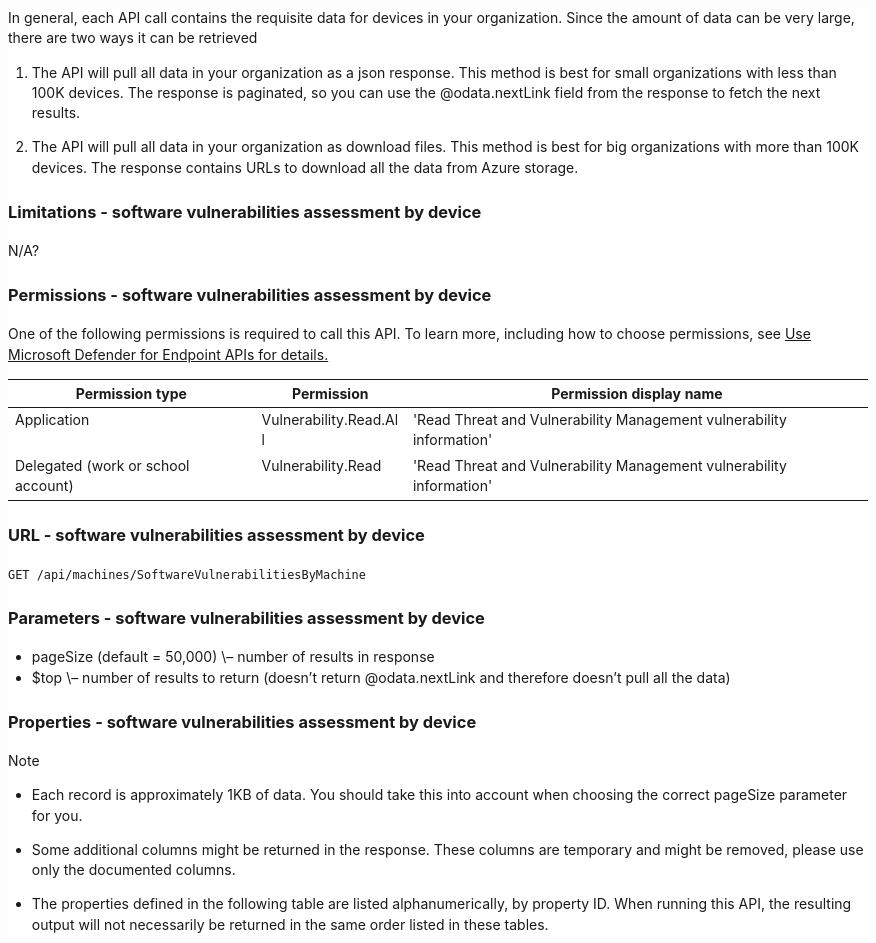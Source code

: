 In general, each API call contains the requisite data for devices in your organization. Since the amount of data can be very large, there are two ways it can be retrieved

1. The API will pull all data in your organization as a json response.
This method is best for small organizations with less than 100K devices. The response is paginated, so you can use the @odata.nextLink field from the response to fetch the next results.

2. The API will pull all data in your organization as download files.
This method is best for big organizations with more than 100K devices. The response contains URLs to download all the data from Azure storage.

### Limitations - software vulnerabilities assessment by device

N/A?

### Permissions - software vulnerabilities assessment by device

One of the following permissions is required to call this API. To learn more, including how to choose permissions, see [Use Microsoft Defender for Endpoint APIs for details.](apis-intro.md)

Permission type | Permission | Permission display name
---|---|---
Application | Vulnerability.Read.All | \'Read Threat and Vulnerability Management vulnerability information\'
Delegated (work or school account) | Vulnerability.Read | \'Read Threat and Vulnerability Management vulnerability information\'

### URL - software vulnerabilities assessment by device

```http
GET /api/machines/SoftwareVulnerabilitiesByMachine
```

### Parameters - software vulnerabilities assessment by device

- pageSize (default = 50,000) \– number of results in response
- $top \– number of results to return (doesn’t return @odata.nextLink and therefore doesn’t pull all the data)

### Properties - software vulnerabilities assessment by device

>[!Note]
>
>- Each record is approximately 1KB of data. You should take this into account when choosing the correct pageSize parameter for you.
>
>- Some additional columns might be returned in the response. These columns are temporary and might be removed, please use only the documented columns.
>
>- The properties defined in the following table are listed alphanumerically, by property ID.  When running this API, the resulting output will not necessarily be returned in the same order listed in these tables.
>
